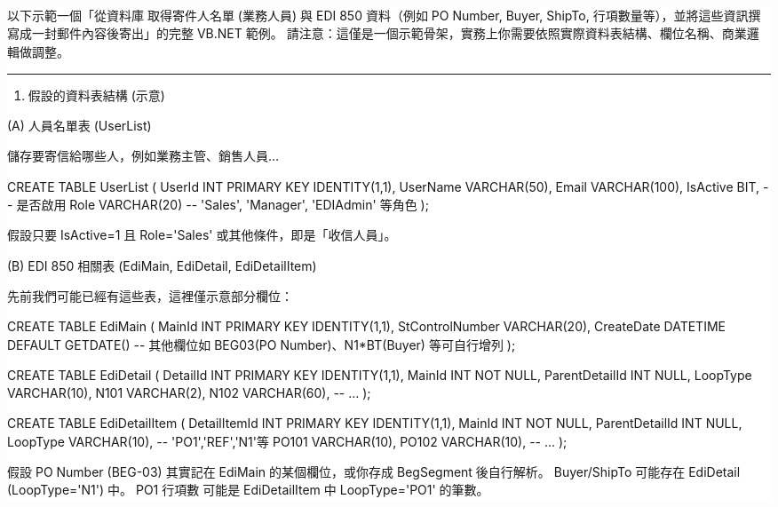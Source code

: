 以下示範一個「從資料庫 取得寄件人名單 (業務人員) 與 EDI 850 資料（例如 PO Number, Buyer, ShipTo, 行項數量等），並將這些資訊撰寫成一封郵件內容後寄出」的完整 VB.NET 範例。
請注意：這僅是一個示範骨架，實務上你需要依照實際資料表結構、欄位名稱、商業邏輯做調整。


---

1. 假設的資料表結構 (示意)

(A) 人員名單表 (UserList)

儲存要寄信給哪些人，例如業務主管、銷售人員…

CREATE TABLE UserList (
    UserId INT PRIMARY KEY IDENTITY(1,1),
    UserName VARCHAR(50),
    Email VARCHAR(100),
    IsActive BIT,           -- 是否啟用
    Role VARCHAR(20)        -- 'Sales', 'Manager', 'EDIAdmin' 等角色
);

假設只要 IsActive=1 且 Role='Sales' 或其他條件，即是「收信人員」。


(B) EDI 850 相關表 (EdiMain, EdiDetail, EdiDetailItem)

先前我們可能已經有這些表，這裡僅示意部分欄位：

CREATE TABLE EdiMain (
    MainId INT PRIMARY KEY IDENTITY(1,1),
    StControlNumber VARCHAR(20),
    CreateDate DATETIME DEFAULT GETDATE()
    -- 其他欄位如 BEG03(PO Number)、N1*BT(Buyer) 等可自行增列
);

CREATE TABLE EdiDetail (
    DetailId INT PRIMARY KEY IDENTITY(1,1),
    MainId INT NOT NULL,
    ParentDetailId INT NULL,
    LoopType VARCHAR(10),
    N101 VARCHAR(2),
    N102 VARCHAR(60),
    -- ...
);

CREATE TABLE EdiDetailItem (
    DetailItemId INT PRIMARY KEY IDENTITY(1,1),
    MainId INT NOT NULL,
    ParentDetailId INT NULL,
    LoopType VARCHAR(10),  -- 'PO1','REF','N1'等
    PO101 VARCHAR(10),
    PO102 VARCHAR(10),
    -- ...
);

假設 PO Number (BEG-03) 其實記在 EdiMain 的某個欄位，或你存成 BegSegment 後自行解析。
Buyer/ShipTo 可能存在 EdiDetail (LoopType='N1') 中。
PO1 行項數 可能是 EdiDetailItem 中 LoopType='PO1' 的筆數。
